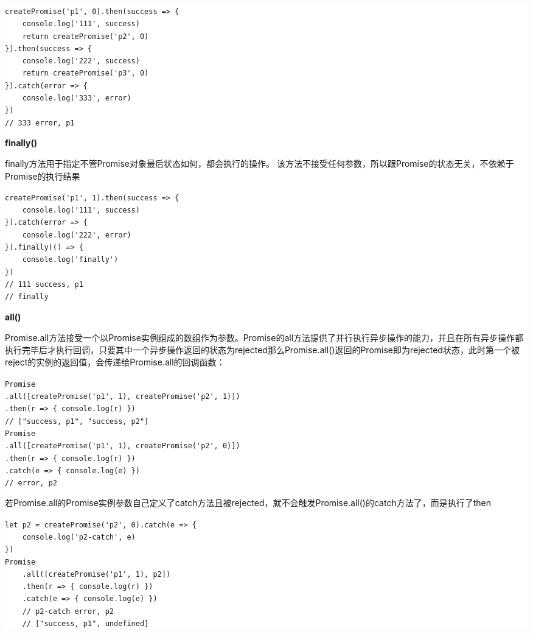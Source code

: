 ```
createPromise('p1', 0).then(success => {
    console.log('111', success)
    return createPromise('p2', 0)
}).then(success => {
    console.log('222', success)
    return createPromise('p3', 0)
}).catch(error => {
    console.log('333', error)
})
// 333 error, p1
```

**finally()** 

finally方法用于指定不管Promise对象最后状态如何，都会执行的操作。 该方法不接受任何参数，所以跟Promise的状态无关，不依赖于Promise的执行结果

```
createPromise('p1', 1).then(success => {
    console.log('111', success)
}).catch(error => {
    console.log('222', error)
}).finally(() => {
    console.log('finally')
})
// 111 success, p1
// finally
```

**all()** 

Promise.all方法接受一个以Promise实例组成的数组作为参数。Promise的all方法提供了并行执行异步操作的能力，并且在所有异步操作都执行完毕后才执行回调，只要其中一个异步操作返回的状态为rejected那么Promise.all()返回的Promise即为rejected状态，此时第一个被reject的实例的返回值，会传递给Promise.all的回调函数：

```
Promise
.all([createPromise('p1', 1), createPromise('p2', 1)])
.then(r => { console.log(r) })
// ["success, p1", "success, p2"]
Promise
.all([createPromise('p1', 1), createPromise('p2', 0)])
.then(r => { console.log(r) })
.catch(e => { console.log(e) })
// error, p2
```

若Promise.all的Promise实例参数自己定义了catch方法且被rejected，就不会触发Promise.all()的catch方法了，而是执行了then

```
let p2 = createPromise('p2', 0).catch(e => {
    console.log('p2-catch', e)
})
Promise
    .all([createPromise('p1', 1), p2])
    .then(r => { console.log(r) })
    .catch(e => { console.log(e) })
    // p2-catch error, p2
    // ["success, p1", undefined]
```


[1]: https://user-gold-cdn.xitu.io/2019/7/1/16bac3e3c103e0a7?w=3122&h=1352&f=png&s=595860
[2]: https://user-gold-cdn.xitu.io/2019/7/1/16bac3e3c110b997?w=328&h=288&f=png&s=85445
[3]: https://user-gold-cdn.xitu.io/2019/7/1/16bac3e3c1461db9?w=336&h=294&f=png&s=41988
[4]: https://user-gold-cdn.xitu.io/2019/7/1/16bac3e3c1413526?w=292&h=250&f=png&s=36379